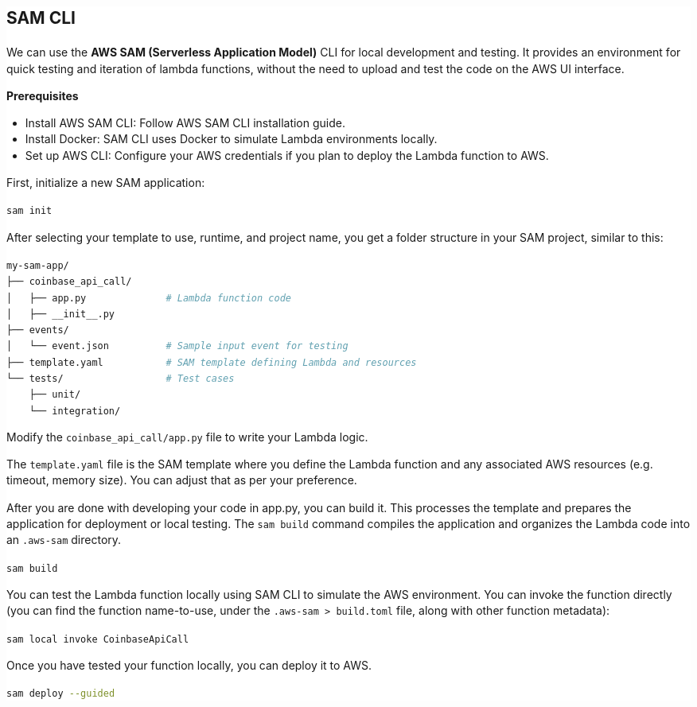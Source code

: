 
## SAM CLI

We can use the **AWS SAM (Serverless Application Model)** CLI for local development and testing. It provides an environment for quick testing and iteration of lambda functions, without the need to upload and test the code on the AWS UI interface.

**Prerequisites**
- Install AWS SAM CLI: Follow AWS SAM CLI installation guide.
- Install Docker: SAM CLI uses Docker to simulate Lambda environments locally.
- Set up AWS CLI: Configure your AWS credentials if you plan to deploy the Lambda function to AWS.

First, initialize a new SAM application:
```bash
sam init
```
After selecting your template to use, runtime, and project name, you get a folder structure in your SAM project, similar to this:

```bash
my-sam-app/
├── coinbase_api_call/
│   ├── app.py              # Lambda function code
│   ├── __init__.py
├── events/
│   └── event.json          # Sample input event for testing
├── template.yaml           # SAM template defining Lambda and resources
└── tests/                  # Test cases
    ├── unit/
    └── integration/
```

Modify the `coinbase_api_call/app.py` file to write your Lambda logic.

The `template.yaml` file is the SAM template where you define the Lambda function and any associated AWS resources (e.g. timeout, memory size). You can adjust that as per your preference.

After you are done with developing your code in app.py, you can build it. This processes the template and prepares the application for deployment or local testing. The `sam build` command compiles the application and organizes the Lambda code into an `.aws-sam` directory.
```bash
sam build
```

You can test the Lambda function locally using SAM CLI to simulate the AWS environment. You can invoke the function directly
(you can find the function name-to-use, under the `.aws-sam > build.toml` file, along with other function metadata):
```bash
sam local invoke CoinbaseApiCall
```

Once you have tested your function locally, you can deploy it to AWS.
```bash
sam deploy --guided
```
